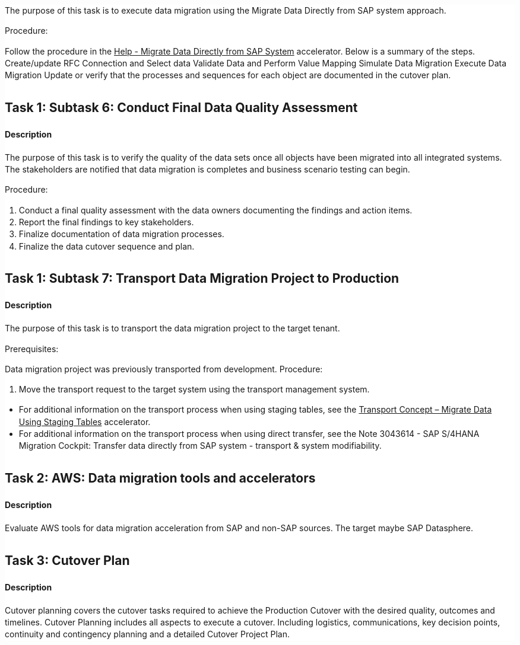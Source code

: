 The purpose of this task is to execute data migration using the Migrate Data Directly from SAP system approach.

Procedure:

Follow the procedure in the [Help - Migrate Data Directly from SAP System](https://help.sap.com/viewer/29193bf0ebdd4583930b2176cb993268/latest/en-US/7a62b59726ce42e7a10770b06940f934.html) accelerator. Below is a summary of the steps.
Create/update RFC Connection and Select data
Validate Data and Perform Value Mapping
Simulate Data Migration
Execute Data Migration
Update or verify that the processes and sequences for each object are documented in the cutover plan.
## Task 1: Subtask 6: Conduct Final Data Quality Assessment
#### Description
The purpose of this task is to verify the quality of the data sets once all objects have been migrated into all integrated systems. The stakeholders are notified that data migration is completes and business scenario testing can begin.

Procedure:

1. Conduct a final quality assessment with the data owners documenting the findings and action items.
2. Report the final findings to key stakeholders.
3. Finalize documentation of data migration processes.
4. Finalize the data cutover sequence and plan.
## Task 1: Subtask 7: Transport Data Migration Project to Production
#### Description
The purpose of this task is to transport the data migration project to the target tenant.

Prerequisites:

Data migration project was previously transported from development.
Procedure:

1. Move the transport request to the target system using the transport management system.
* For additional information on the transport process when using staging tables, see the [Transport Concept – Migrate Data Using Staging Tables](https://www.sap.com/documents/2021/10/6af5929d-007e-0010-bca6-c68f7e60039b.html) accelerator.
* For additional information on the transport process when using direct transfer, see the Note 3043614 - SAP S/4HANA Migration Cockpit: Transfer data directly from SAP system - transport & system modifiability.

## Task 2: AWS: Data migration tools and accelerators
#### Description
Evaluate AWS tools for data migration acceleration from SAP and non-SAP sources. The target maybe SAP Datasphere. 

## Task 3: Cutover Plan
#### Description
Cutover planning covers the cutover tasks required to achieve the Production Cutover with the desired quality, outcomes and timelines. Cutover Planning includes all aspects to execute a cutover. Including logistics, communications, key decision points, continuity and contingency planning and a detailed Cutover Project Plan.
